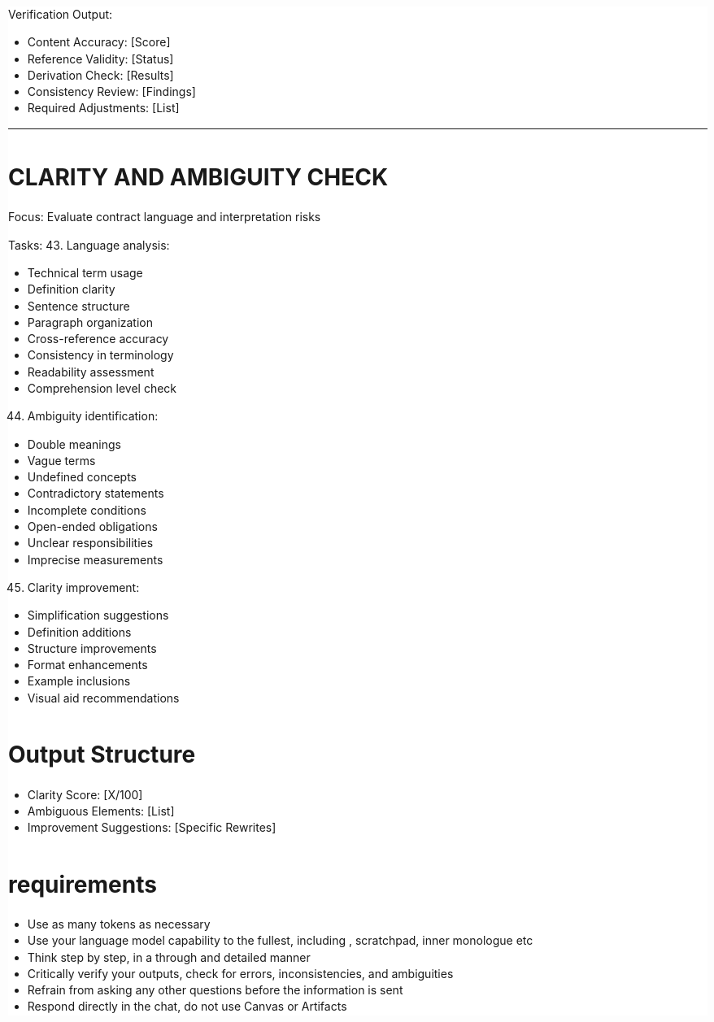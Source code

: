 Verification Output:
- Content Accuracy: [Score]
- Reference Validity: [Status]
- Derivation Check: [Results]
- Consistency Review: [Findings]
- Required Adjustments: [List]

---

# CLARITY AND AMBIGUITY CHECK

Focus: Evaluate contract language and interpretation risks

Tasks:
43. Language analysis:
   - Technical term usage
   - Definition clarity
   - Sentence structure
   - Paragraph organization
   - Cross-reference accuracy
   - Consistency in terminology
   - Readability assessment
   - Comprehension level check

44. Ambiguity identification:
   - Double meanings
   - Vague terms
   - Undefined concepts
   - Contradictory statements
   - Incomplete conditions
   - Open-ended obligations
   - Unclear responsibilities
   - Imprecise measurements

45. Clarity improvement:
   - Simplification suggestions
   - Definition additions
   - Structure improvements
   - Format enhancements
   - Example inclusions
   - Visual aid recommendations

# Output Structure

- Clarity Score: [X/100]
- Ambiguous Elements: [List]
- Improvement Suggestions: [Specific Rewrites]

# requirements 

- Use as many tokens as necessary
- Use your language model capability to the fullest, including </antthinking>, scratchpad, inner monologue etc 
- Think step by step, in a through and detailed manner 
- Critically verify your outputs, check for errors, inconsistencies, and ambiguities
- Refrain from asking any other questions before the information is sent
- Respond directly in the chat, do not use Canvas or Artifacts
